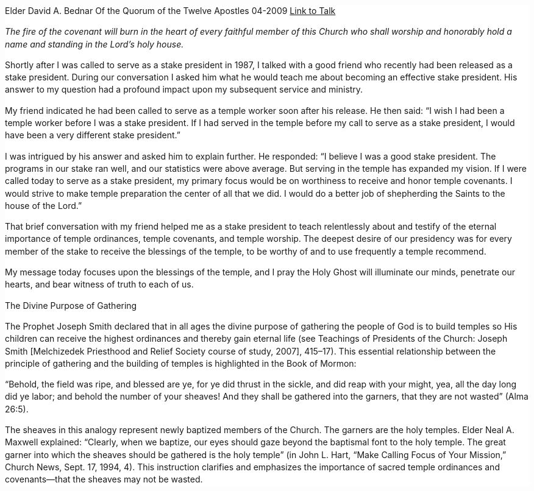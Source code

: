 Elder David A. Bednar
Of the Quorum of the Twelve Apostles
04-2009
[Link to Talk](https://www.churchofjesuschrist.org/study/general-conference/2009/04/honorably-hold-a-name-and-standing?lang=eng)

_The fire of the covenant will burn in the heart of every faithful member of this Church who shall worship and honorably hold a name and standing in the Lord’s holy house._

Shortly after I was called to serve as a stake president in 1987, I talked with a good friend who recently had been released as a stake president. During our conversation I asked him what he would teach me about becoming an effective stake president. His answer to my question had a profound impact upon my subsequent service and ministry.

My friend indicated he had been called to serve as a temple worker soon after his release. He then said: “I wish I had been a temple worker before I was a stake president. If I had served in the temple before my call to serve as a stake president, I would have been a very different stake president.”

I was intrigued by his answer and asked him to explain further. He responded: “I believe I was a good stake president. The programs in our stake ran well, and our statistics were above average. But serving in the temple has expanded my vision. If I were called today to serve as a stake president, my primary focus would be on worthiness to receive and honor temple covenants. I would strive to make temple preparation the center of all that we did. I would do a better job of shepherding the Saints to the house of the Lord.”

That brief conversation with my friend helped me as a stake president to teach relentlessly about and testify of the eternal importance of temple ordinances, temple covenants, and temple worship. The deepest desire of our presidency was for every member of the stake to receive the blessings of the temple, to be worthy of and to use frequently a temple recommend.

My message today focuses upon the blessings of the temple, and I pray the Holy Ghost will illuminate our minds, penetrate our hearts, and bear witness of truth to each of us.





The Divine Purpose of Gathering



The Prophet Joseph Smith declared that in all ages the divine purpose of gathering the people of God is to build temples so His children can receive the highest ordinances and thereby gain eternal life (see Teachings of Presidents of the Church: Joseph Smith [Melchizedek Priesthood and Relief Society course of study, 2007], 415–17). This essential relationship between the principle of gathering and the building of temples is highlighted in the Book of Mormon:

“Behold, the field was ripe, and blessed are ye, for ye did thrust in the sickle, and did reap with your might, yea, all the day long did ye labor; and behold the number of your sheaves! And they shall be gathered into the garners, that they are not wasted” (Alma 26:5).

The sheaves in this analogy represent newly baptized members of the Church. The garners are the holy temples. Elder Neal A. Maxwell explained: “Clearly, when we baptize, our eyes should gaze beyond the baptismal font to the holy temple. The great garner into which the sheaves should be gathered is the holy temple” (in John L. Hart, “Make Calling Focus of Your Mission,” Church News, Sept. 17, 1994, 4). This instruction clarifies and emphasizes the importance of sacred temple ordinances and covenants—that the sheaves may not be wasted.
